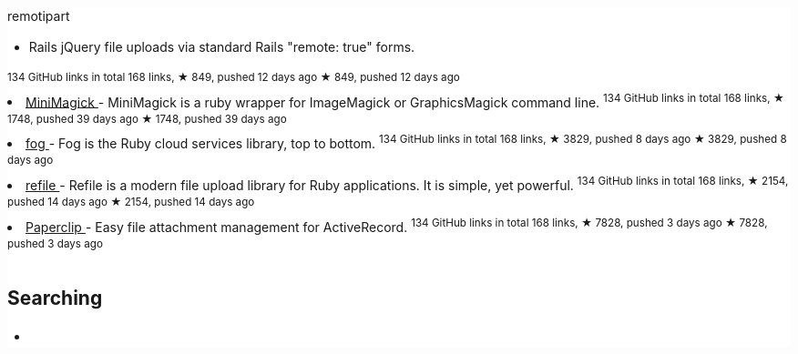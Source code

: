    remotipart
  </a>
  - Rails jQuery file uploads via standard Rails "remote: true" forms.
  <sup>
   134 GitHub links in total 168 links, &#9733 849, pushed 12 days ago
  </sup>
  <sup>
   &#9733 849, pushed 12 days ago
  </sup>
 </li>
 <li>
  <a href="https://github.com/minimagick/minimagick">
   MiniMagick
  </a>
  - MiniMagick is a ruby wrapper for ImageMagick or GraphicsMagick command line.
  <sup>
   134 GitHub links in total 168 links, &#9733 1748, pushed 39 days ago
  </sup>
  <sup>
   &#9733 1748, pushed 39 days ago
  </sup>
 </li>
 <li>
  <a href="https://github.com/fog/fog">
   fog
  </a>
  - Fog is the Ruby cloud services library, top to bottom.
  <sup>
   134 GitHub links in total 168 links, &#9733 3829, pushed 8 days ago
  </sup>
  <sup>
   &#9733 3829, pushed 8 days ago
  </sup>
 </li>
 <li>
  <a href="https://github.com/refile/refile">
   refile
  </a>
  - Refile is a modern file upload library for Ruby applications. It is simple, yet powerful.
  <sup>
   134 GitHub links in total 168 links, &#9733 2154, pushed 14 days ago
  </sup>
  <sup>
   &#9733 2154, pushed 14 days ago
  </sup>
 </li>
 <li>
  <a href="https://github.com/thoughtbot/paperclip">
   Paperclip
  </a>
  - Easy file attachment management for ActiveRecord.
  <sup>
   134 GitHub links in total 168 links, &#9733 7828, pushed 3 days ago
  </sup>
  <sup>
   &#9733 7828, pushed 3 days ago
  </sup>
 </li>
</p>
<h2>
 Searching
</h2>
<ul>
 <li>